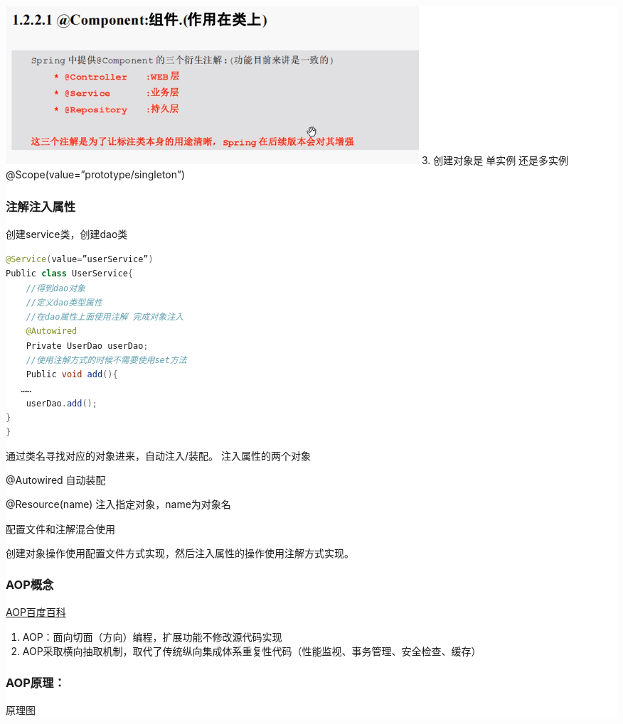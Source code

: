 ![](/images/spring_knowledge8.png)
3. 创建对象是 单实例 还是多实例
@Scope(value=”prototype/singleton”)

### 注解注入属性
创建service类，创建dao类

```java
@Service(value=”userService”)
Public class UserService{
    //得到dao对象
    //定义dao类型属性
    //在dao属性上面使用注解 完成对象注入
    @Autowired
    Private UserDao userDao;
    //使用注解方式的时候不需要使用set方法
    Public void add(){
   ……
    userDao.add();
}
}
```

通过类名寻找对应的对象进来，自动注入/装配。
注入属性的两个对象

@Autowired  自动装配

@Resource(name)   注入指定对象，name为对象名

配置文件和注解混合使用

创建对象操作使用配置文件方式实现，然后注入属性的操作使用注解方式实现。

### AOP概念

[AOP百度百科](https://baike.baidu.com/item/AOP/1332219?fr=aladdin)

1. AOP：面向切面（方向）编程，扩展功能不修改源代码实现
2. AOP采取横向抽取机制，取代了传统纵向集成体系重复性代码（性能监视、事务管理、安全检查、缓存）

### AOP原理：
原理图